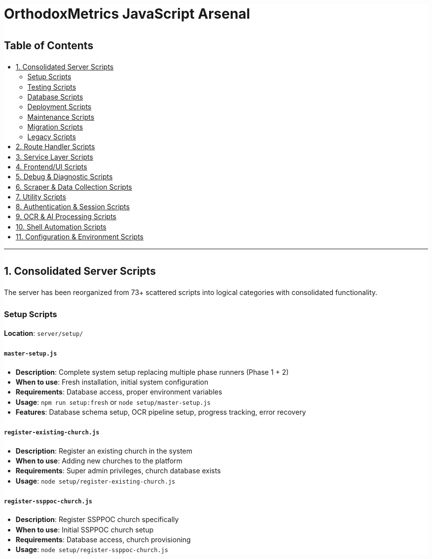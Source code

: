 # OrthodoxMetrics JavaScript Arsenal

## Table of Contents

- [1. Consolidated Server Scripts](#1-consolidated-server-scripts)
  - [Setup Scripts](#setup-scripts)
  - [Testing Scripts](#testing-scripts)
  - [Database Scripts](#database-scripts)
  - [Deployment Scripts](#deployment-scripts)
  - [Maintenance Scripts](#maintenance-scripts)
  - [Migration Scripts](#migration-scripts)
  - [Legacy Scripts](#legacy-scripts)
- [2. Route Handler Scripts](#2-route-handler-scripts)
- [3. Service Layer Scripts](#3-service-layer-scripts)
- [4. Frontend/UI Scripts](#4-frontendui-scripts)
- [5. Debug & Diagnostic Scripts](#5-debug--diagnostic-scripts)
- [6. Scraper & Data Collection Scripts](#6-scraper--data-collection-scripts)
- [7. Utility Scripts](#7-utility-scripts)
- [8. Authentication & Session Scripts](#8-authentication--session-scripts)
- [9. OCR & AI Processing Scripts](#9-ocr--ai-processing-scripts)
- [10. Shell Automation Scripts](#10-shell-automation-scripts)
- [11. Configuration & Environment Scripts](#11-configuration--environment-scripts)

---

## 1. Consolidated Server Scripts

The server has been reorganized from 73+ scattered scripts into logical categories with consolidated functionality.

### Setup Scripts

**Location**: `server/setup/`

#### `master-setup.js`
- **Description**: Complete system setup replacing multiple phase runners (Phase 1 + 2)
- **When to use**: Fresh installation, initial system configuration
- **Requirements**: Database access, proper environment variables
- **Usage**: `npm run setup:fresh` or `node setup/master-setup.js`
- **Features**: Database schema setup, OCR pipeline setup, progress tracking, error recovery

#### `register-existing-church.js`
- **Description**: Register an existing church in the system
- **When to use**: Adding new churches to the platform
- **Requirements**: Super admin privileges, church database exists
- **Usage**: `node setup/register-existing-church.js`

#### `register-ssppoc-church.js`
- **Description**: Register SSPPOC church specifically
- **When to use**: Initial SSPPOC church setup
- **Requirements**: Database access, church provisioning
- **Usage**: `node setup/register-ssppoc-church.js`
